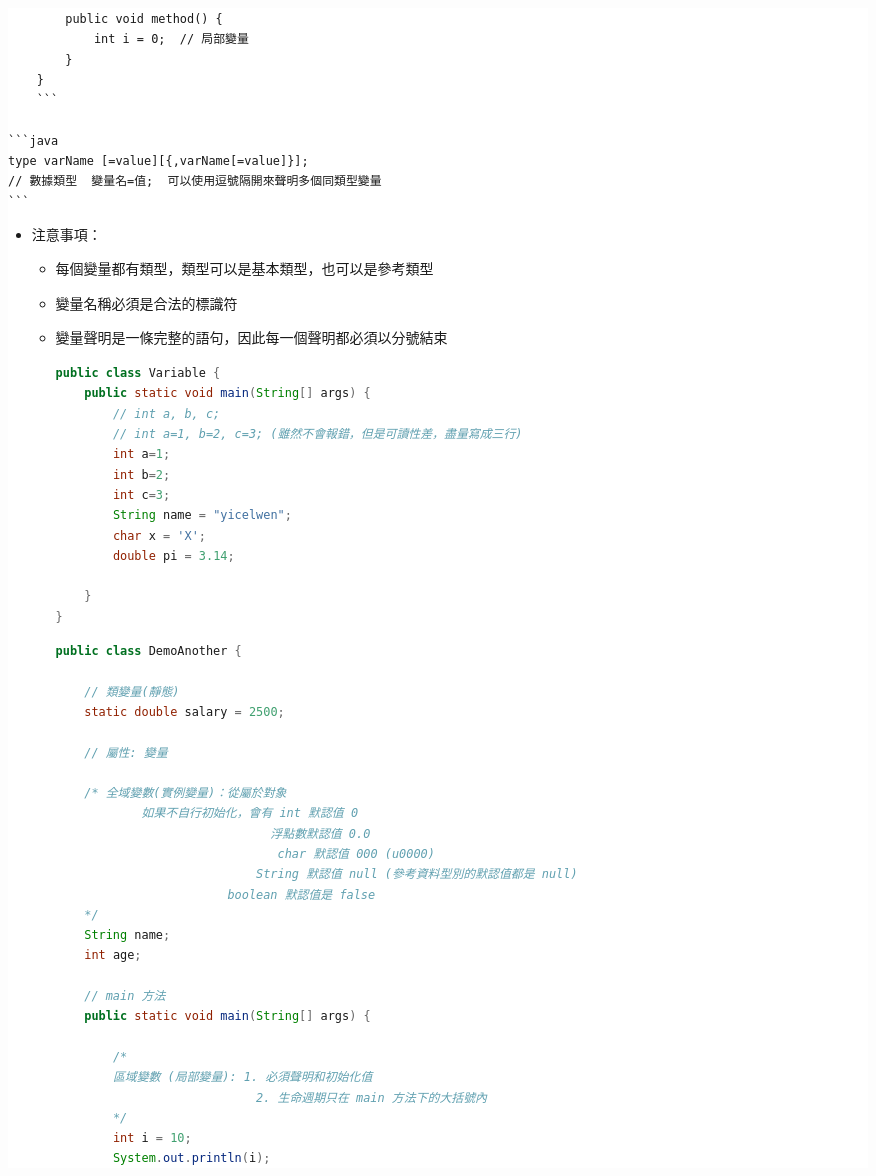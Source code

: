             public void method() {
                int i = 0;  // 局部變量
            }
        }
        ```

    ```java
    type varName [=value][{,varName[=value]}];
    // 數據類型  變量名=值;  可以使用逗號隔開來聲明多個同類型變量
    ```
+ 注意事項：
    + 每個變量都有類型，類型可以是基本類型，也可以是參考類型
    + 變量名稱必須是合法的標識符
    + 變量聲明是一條完整的語句，因此每一個聲明都必須以分號結束

        ```java
        public class Variable {
            public static void main(String[] args) {
                // int a, b, c;
                // int a=1, b=2, c=3; (雖然不會報錯，但是可讀性差，盡量寫成三行)
                int a=1;
                int b=2;
                int c=3;
                String name = "yicelwen";
                char x = 'X';
                double pi = 3.14;

            }
        }
        ```
        ```Java
        public class DemoAnother { 

            // 類變量(靜態)
            static double salary = 2500;

            // 屬性: 變量

            /* 全域變數(實例變量)：從屬於對象
                    如果不自行初始化，會有 int 默認值 0
                                      浮點數默認值 0.0
                                       char 默認值 000 (u0000)
                                    String 默認值 null (參考資料型別的默認值都是 null)
                                boolean 默認值是 false
            */
            String name;
            int age;

            // main 方法
            public static void main(String[] args) {
                
                /* 
                區域變數 (局部變量): 1. 必須聲明和初始化值 
                                    2. 生命週期只在 main 方法下的大括號內
                */
                int i = 10;
                System.out.println(i);
